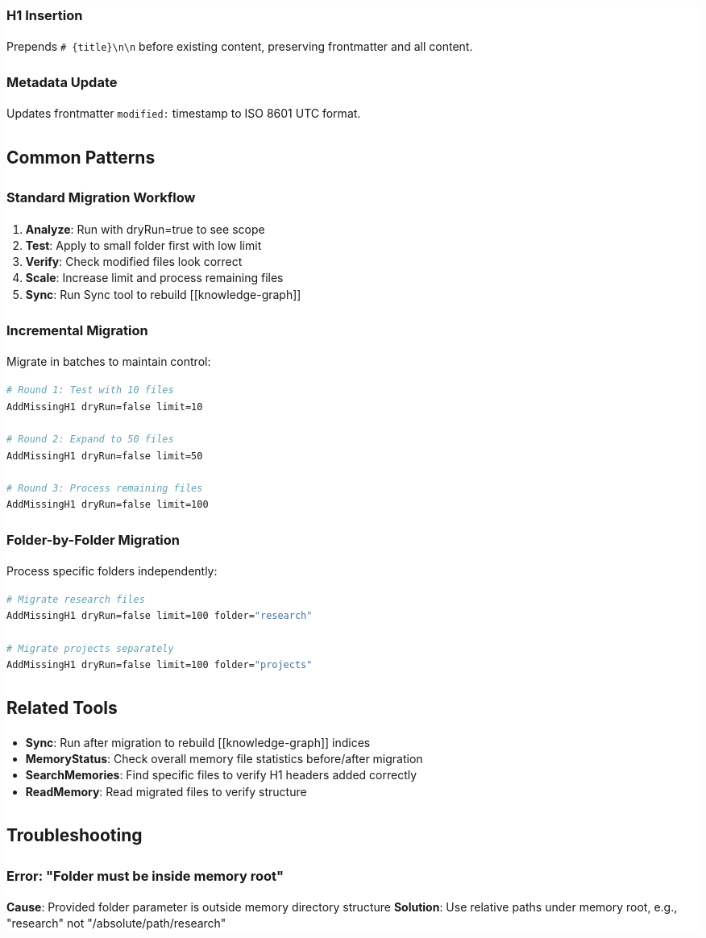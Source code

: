 ### H1 Insertion
Prepends `# {title}\n\n` before existing content, preserving frontmatter and all content.

### Metadata Update
Updates frontmatter `modified:` timestamp to ISO 8601 UTC format.

## Common Patterns

### Standard Migration Workflow
1. **Analyze**: Run with dryRun=true to see scope
2. **Test**: Apply to small folder first with low limit
3. **Verify**: Check modified files look correct
4. **Scale**: Increase limit and process remaining files
5. **Sync**: Run Sync tool to rebuild [[knowledge-graph]]

### Incremental Migration
Migrate in batches to maintain control:
```bash
# Round 1: Test with 10 files
AddMissingH1 dryRun=false limit=10

# Round 2: Expand to 50 files
AddMissingH1 dryRun=false limit=50

# Round 3: Process remaining files
AddMissingH1 dryRun=false limit=100
```

### Folder-by-Folder Migration
Process specific folders independently:
```bash
# Migrate research files
AddMissingH1 dryRun=false limit=100 folder="research"

# Migrate projects separately
AddMissingH1 dryRun=false limit=100 folder="projects"
```

## Related Tools

- **Sync**: Run after migration to rebuild [[knowledge-graph]] indices
- **MemoryStatus**: Check overall memory file statistics before/after migration
- **SearchMemories**: Find specific files to verify H1 headers added correctly
- **ReadMemory**: Read migrated files to verify structure

## Troubleshooting

### Error: "Folder must be inside memory root"
**Cause**: Provided folder parameter is outside memory directory structure
**Solution**: Use relative paths under memory root, e.g., "research" not "/absolute/path/research"
